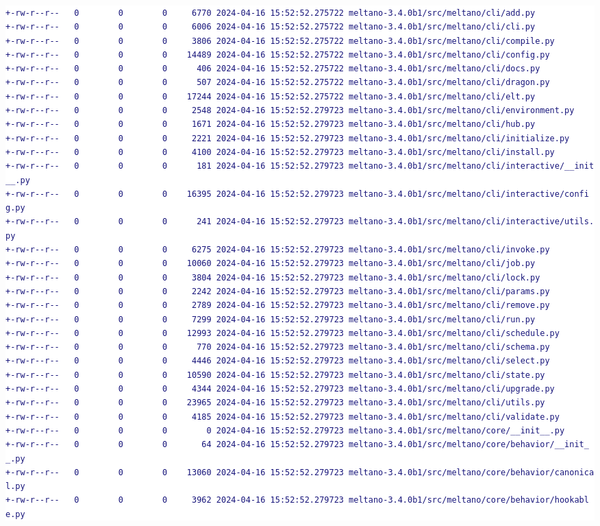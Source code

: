 ```diff
+-rw-r--r--   0        0        0     6770 2024-04-16 15:52:52.275722 meltano-3.4.0b1/src/meltano/cli/add.py
+-rw-r--r--   0        0        0     6006 2024-04-16 15:52:52.275722 meltano-3.4.0b1/src/meltano/cli/cli.py
+-rw-r--r--   0        0        0     3806 2024-04-16 15:52:52.275722 meltano-3.4.0b1/src/meltano/cli/compile.py
+-rw-r--r--   0        0        0    14489 2024-04-16 15:52:52.275722 meltano-3.4.0b1/src/meltano/cli/config.py
+-rw-r--r--   0        0        0      406 2024-04-16 15:52:52.275722 meltano-3.4.0b1/src/meltano/cli/docs.py
+-rw-r--r--   0        0        0      507 2024-04-16 15:52:52.275722 meltano-3.4.0b1/src/meltano/cli/dragon.py
+-rw-r--r--   0        0        0    17244 2024-04-16 15:52:52.275722 meltano-3.4.0b1/src/meltano/cli/elt.py
+-rw-r--r--   0        0        0     2548 2024-04-16 15:52:52.279723 meltano-3.4.0b1/src/meltano/cli/environment.py
+-rw-r--r--   0        0        0     1671 2024-04-16 15:52:52.279723 meltano-3.4.0b1/src/meltano/cli/hub.py
+-rw-r--r--   0        0        0     2221 2024-04-16 15:52:52.279723 meltano-3.4.0b1/src/meltano/cli/initialize.py
+-rw-r--r--   0        0        0     4100 2024-04-16 15:52:52.279723 meltano-3.4.0b1/src/meltano/cli/install.py
+-rw-r--r--   0        0        0      181 2024-04-16 15:52:52.279723 meltano-3.4.0b1/src/meltano/cli/interactive/__init__.py
+-rw-r--r--   0        0        0    16395 2024-04-16 15:52:52.279723 meltano-3.4.0b1/src/meltano/cli/interactive/config.py
+-rw-r--r--   0        0        0      241 2024-04-16 15:52:52.279723 meltano-3.4.0b1/src/meltano/cli/interactive/utils.py
+-rw-r--r--   0        0        0     6275 2024-04-16 15:52:52.279723 meltano-3.4.0b1/src/meltano/cli/invoke.py
+-rw-r--r--   0        0        0    10060 2024-04-16 15:52:52.279723 meltano-3.4.0b1/src/meltano/cli/job.py
+-rw-r--r--   0        0        0     3804 2024-04-16 15:52:52.279723 meltano-3.4.0b1/src/meltano/cli/lock.py
+-rw-r--r--   0        0        0     2242 2024-04-16 15:52:52.279723 meltano-3.4.0b1/src/meltano/cli/params.py
+-rw-r--r--   0        0        0     2789 2024-04-16 15:52:52.279723 meltano-3.4.0b1/src/meltano/cli/remove.py
+-rw-r--r--   0        0        0     7299 2024-04-16 15:52:52.279723 meltano-3.4.0b1/src/meltano/cli/run.py
+-rw-r--r--   0        0        0    12993 2024-04-16 15:52:52.279723 meltano-3.4.0b1/src/meltano/cli/schedule.py
+-rw-r--r--   0        0        0      770 2024-04-16 15:52:52.279723 meltano-3.4.0b1/src/meltano/cli/schema.py
+-rw-r--r--   0        0        0     4446 2024-04-16 15:52:52.279723 meltano-3.4.0b1/src/meltano/cli/select.py
+-rw-r--r--   0        0        0    10590 2024-04-16 15:52:52.279723 meltano-3.4.0b1/src/meltano/cli/state.py
+-rw-r--r--   0        0        0     4344 2024-04-16 15:52:52.279723 meltano-3.4.0b1/src/meltano/cli/upgrade.py
+-rw-r--r--   0        0        0    23965 2024-04-16 15:52:52.279723 meltano-3.4.0b1/src/meltano/cli/utils.py
+-rw-r--r--   0        0        0     4185 2024-04-16 15:52:52.279723 meltano-3.4.0b1/src/meltano/cli/validate.py
+-rw-r--r--   0        0        0        0 2024-04-16 15:52:52.279723 meltano-3.4.0b1/src/meltano/core/__init__.py
+-rw-r--r--   0        0        0       64 2024-04-16 15:52:52.279723 meltano-3.4.0b1/src/meltano/core/behavior/__init__.py
+-rw-r--r--   0        0        0    13060 2024-04-16 15:52:52.279723 meltano-3.4.0b1/src/meltano/core/behavior/canonical.py
+-rw-r--r--   0        0        0     3962 2024-04-16 15:52:52.279723 meltano-3.4.0b1/src/meltano/core/behavior/hookable.py
```